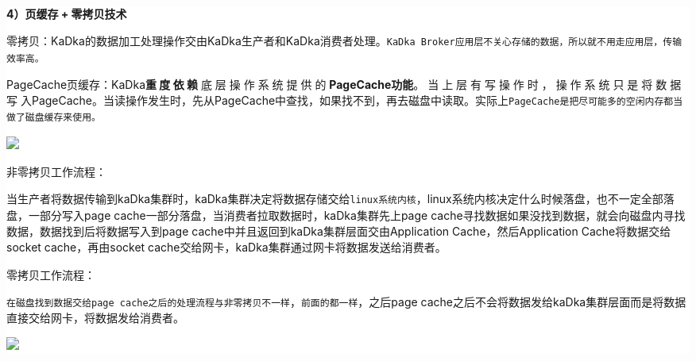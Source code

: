 **4）页缓存 + 零拷贝技术**

零拷贝：KaDka的数据加工处理操作交由KaDka生产者和KaDka消费者处理。`KaDka Broker应用层不关心存储的数据，所以就不用走应用层，传输效率高。`

PageCache页缓存：KaDka**重 度 依 赖** 底 层 操 作 系 统 提 供 的 **PageCache功能**。 当 上 层 有 写 操 作 时 ， 操 作 系 统 只 是 将 数 据 写 入PageCache。当读操作发生时，先从PageCache中查找，如果找不到，再去磁盘中读取。实际上`PageCache是把尽可能多的空闲内存都当做了磁盘缓存来使用。`

![](D:\typroa.md\image\Snipaste_2022-04-26_16-59-53.png)

非零拷贝工作流程：

当生产者将数据传输到kaDka集群时，kaDka集群决定将数据存储交给`linux系统内核`，linux系统内核决定什么时候落盘，也不一定全部落盘，一部分写入page cache一部分落盘，当消费者拉取数据时，kaDka集群先上page cache寻找数据如果没找到数据，就会向磁盘内寻找数据，数据找到后将数据写入到page cache中并且返回到kaDka集群层面交由Application Cache，然后Application Cache将数据交给socket cache，再由socket cache交给网卡，kaDka集群通过网卡将数据发送给消费者。

零拷贝工作流程：

`在磁盘找到数据交给page cache之后的处理流程与非零拷贝不一样`，`前面的都一样`，之后page cache之后不会将数据发给kaDka集群层面而是将数据直接交给网卡，将数据发给消费者。

![](D:\typroa.md\image\Snipaste_2022-04-26_17-10-16.png)